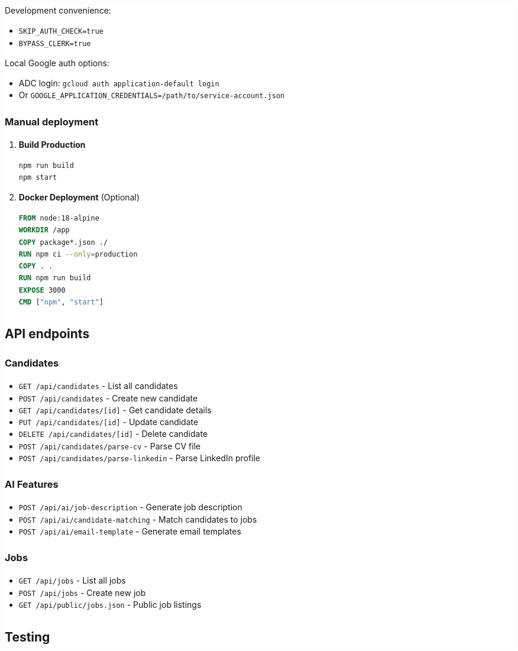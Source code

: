    Development convenience:
   - `SKIP_AUTH_CHECK=true`
   - `BYPASS_CLERK=true`

   Local Google auth options:
   - ADC login: `gcloud auth application-default login`
   - Or `GOOGLE_APPLICATION_CREDENTIALS=/path/to/service-account.json`

### Manual deployment

1. **Build Production**
   ```bash
   npm run build
   npm start
   ```

2. **Docker Deployment** (Optional)
   ```dockerfile
   FROM node:18-alpine
   WORKDIR /app
   COPY package*.json ./
   RUN npm ci --only=production
   COPY . .
   RUN npm run build
   EXPOSE 3000
   CMD ["npm", "start"]
   ```

## API endpoints

### Candidates
- `GET /api/candidates` - List all candidates
- `POST /api/candidates` - Create new candidate
- `GET /api/candidates/[id]` - Get candidate details
- `PUT /api/candidates/[id]` - Update candidate
- `DELETE /api/candidates/[id]` - Delete candidate
- `POST /api/candidates/parse-cv` - Parse CV file
- `POST /api/candidates/parse-linkedin` - Parse LinkedIn profile

### AI Features
- `POST /api/ai/job-description` - Generate job description
- `POST /api/ai/candidate-matching` - Match candidates to jobs
- `POST /api/ai/email-template` - Generate email templates

### Jobs
- `GET /api/jobs` - List all jobs
- `POST /api/jobs` - Create new job
- `GET /api/public/jobs.json` - Public job listings

## Testing
